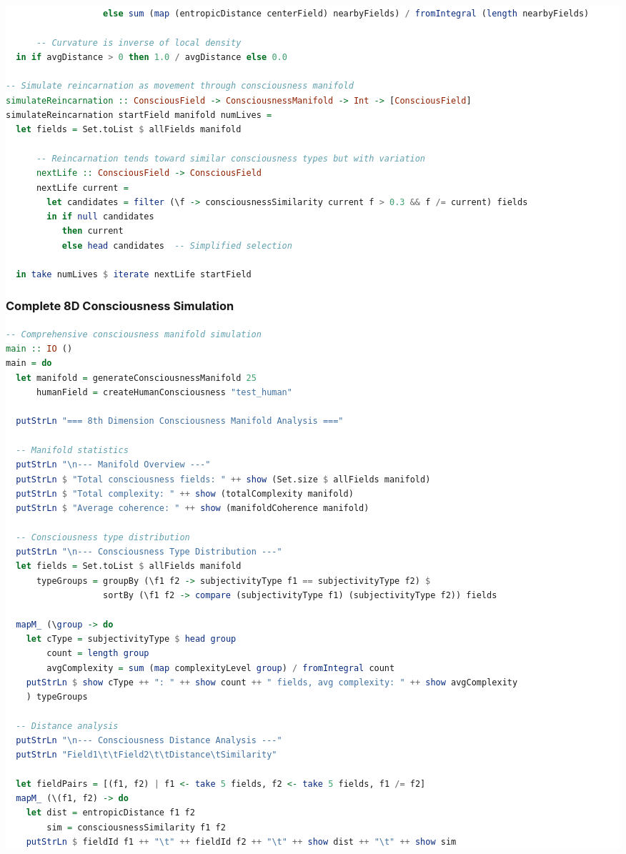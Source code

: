 ```haskell
                   else sum (map (entropicDistance centerField) nearbyFields) / fromIntegral (length nearbyFields)
      
      -- Curvature is inverse of local density
  in if avgDistance > 0 then 1.0 / avgDistance else 0.0

-- Simulate reincarnation as movement through consciousness manifold
simulateReincarnation :: ConsciousField -> ConsciousnessManifold -> Int -> [ConsciousField]
simulateReincarnation startField manifold numLives =
  let fields = Set.toList $ allFields manifold
      
      -- Reincarnation tends toward similar consciousness types but with variation
      nextLife :: ConsciousField -> ConsciousField
      nextLife current = 
        let candidates = filter (\f -> consciousnessSimilarity current f > 0.3 && f /= current) fields
        in if null candidates 
           then current 
           else head candidates  -- Simplified selection
           
  in take numLives $ iterate nextLife startField
```

### Complete 8D Consciousness Simulation

```haskell
-- Comprehensive consciousness manifold simulation
main :: IO ()
main = do
  let manifold = generateConsciousnessManifold 25
      humanField = createHumanConsciousness "test_human"
      
  putStrLn "=== 8th Dimension Consciousness Manifold Analysis ==="
  
  -- Manifold statistics
  putStrLn "\n--- Manifold Overview ---"
  putStrLn $ "Total consciousness fields: " ++ show (Set.size $ allFields manifold)
  putStrLn $ "Total complexity: " ++ show (totalComplexity manifold)
  putStrLn $ "Average coherence: " ++ show (manifoldCoherence manifold)
  
  -- Consciousness type distribution
  putStrLn "\n--- Consciousness Type Distribution ---"
  let fields = Set.toList $ allFields manifold
      typeGroups = groupBy (\f1 f2 -> subjectivityType f1 == subjectivityType f2) $
                   sortBy (\f1 f2 -> compare (subjectivityType f1) (subjectivityType f2)) fields
      
  mapM_ (\group -> do
    let cType = subjectivityType $ head group
        count = length group
        avgComplexity = sum (map complexityLevel group) / fromIntegral count
    putStrLn $ show cType ++ ": " ++ show count ++ " fields, avg complexity: " ++ show avgComplexity
    ) typeGroups
  
  -- Distance analysis
  putStrLn "\n--- Consciousness Distance Analysis ---"
  putStrLn "Field1\t\tField2\t\tDistance\tSimilarity"
  
  let fieldPairs = [(f1, f2) | f1 <- take 5 fields, f2 <- take 5 fields, f1 /= f2]
  mapM_ (\(f1, f2) -> do
    let dist = entropicDistance f1 f2
        sim = consciousnessSimilarity f1 f2
    putStrLn $ fieldId f1 ++ "\t" ++ fieldId f2 ++ "\t" ++ show dist ++ "\t" ++ show sim
```